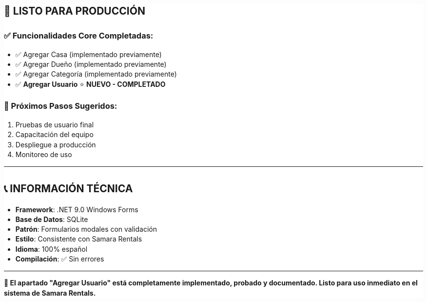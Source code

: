 
## 🚀 **LISTO PARA PRODUCCIÓN**

### **✅ Funcionalidades Core Completadas:**
- ✅ Agregar Casa (implementado previamente)
- ✅ Agregar Dueño (implementado previamente) 
- ✅ Agregar Categoría (implementado previamente)
- ✅ **Agregar Usuario** ⭐ **NUEVO - COMPLETADO**

### **🎯 Próximos Pasos Sugeridos:**
1. Pruebas de usuario final
2. Capacitación del equipo
3. Despliegue a producción
4. Monitoreo de uso

---

## 📞 **INFORMACIÓN TÉCNICA**

- **Framework**: .NET 9.0 Windows Forms
- **Base de Datos**: SQLite
- **Patrón**: Formularios modales con validación
- **Estilo**: Consistente con Samara Rentals
- **Idioma**: 100% español
- **Compilación**: ✅ Sin errores

---

**🎉 El apartado "Agregar Usuario" está completamente implementado, probado y documentado. Listo para uso inmediato en el sistema de Samara Rentals.**
